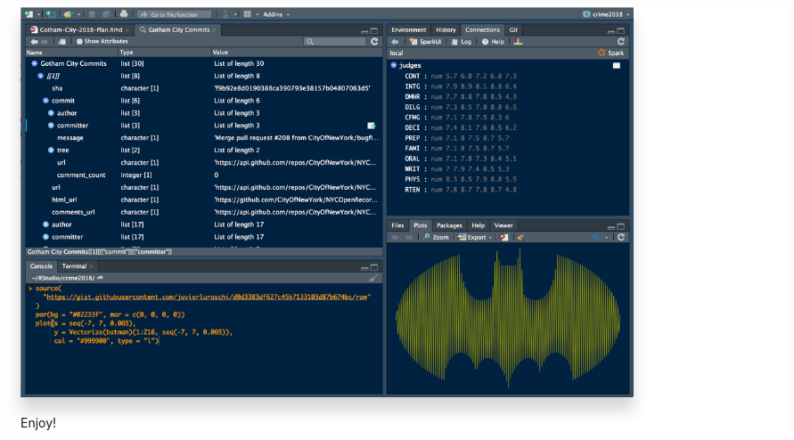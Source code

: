 <img src="2017-08-30-rstudio-dark-theme-plots.png" style="box-shadow: 0 15px 15px rgba(0, 0, 0, 0.16)" width = "80%"/>

Enjoy!

